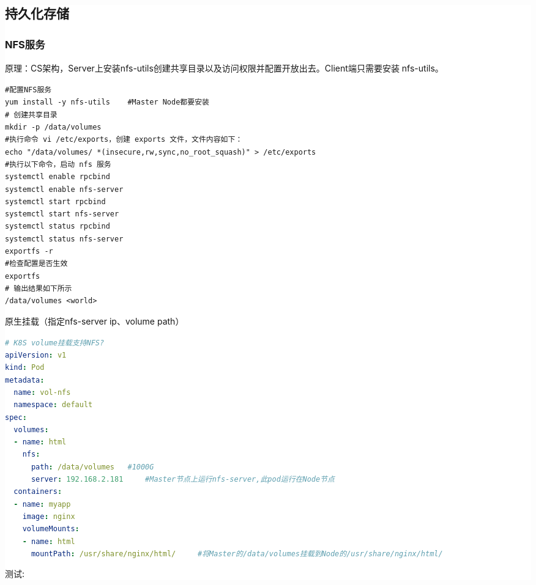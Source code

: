 ## 持久化存储

### NFS服务

原理：CS架构，Server上安装nfs-utils创建共享目录以及访问权限并配置开放出去。Client端只需要安装 nfs-utils。

```shell
#配置NFS服务
yum install -y nfs-utils	#Master Node都要安装
# 创建共享目录
mkdir -p /data/volumes
#执行命令 vi /etc/exports，创建 exports 文件，文件内容如下：
echo "/data/volumes/ *(insecure,rw,sync,no_root_squash)" > /etc/exports
#执行以下命令，启动 nfs 服务
systemctl enable rpcbind
systemctl enable nfs-server
systemctl start rpcbind
systemctl start nfs-server
systemctl status rpcbind
systemctl status nfs-server
exportfs -r
#检查配置是否生效
exportfs
# 输出结果如下所示
/data/volumes <world>
```

原生挂载（指定nfs-server ip、volume path）

```yaml
# K8S volume挂载支持NFS?
apiVersion: v1
kind: Pod
metadata:
  name: vol-nfs
  namespace: default
spec:
  volumes:
  - name: html
    nfs:
      path: /data/volumes   #1000G
      server: 192.168.2.181		#Master节点上运行nfs-server,此pod运行在Node节点
  containers:
  - name: myapp
    image: nginx
    volumeMounts:
    - name: html
      mountPath: /usr/share/nginx/html/		#将Master的/data/volumes挂载到Node的/usr/share/nginx/html/	
```

测试:
